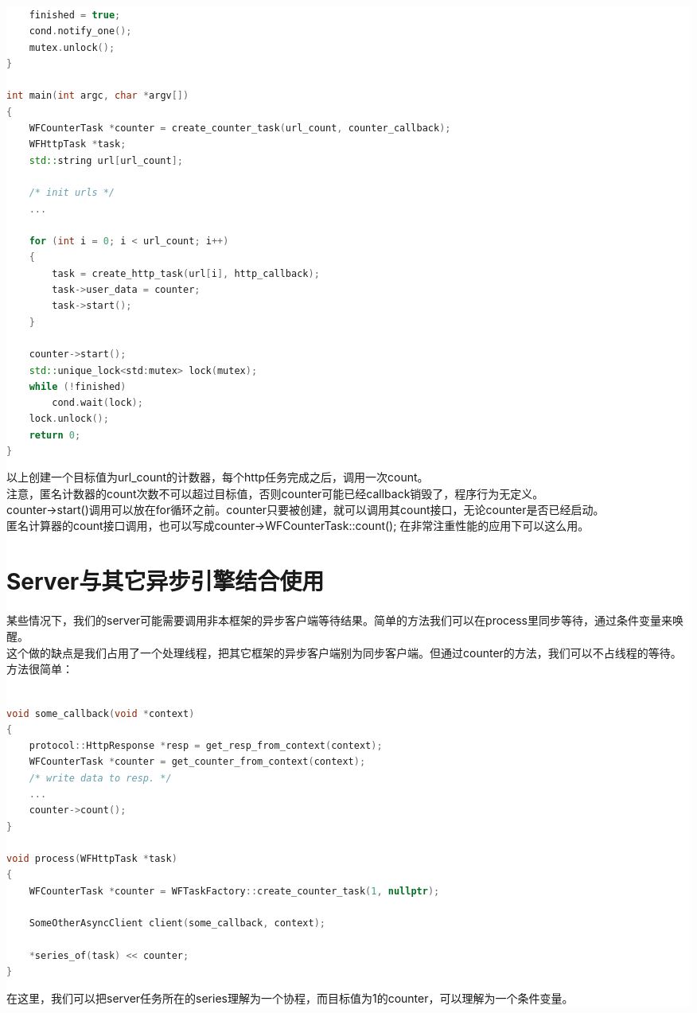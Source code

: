 ~~~cpp
    finished = true;
    cond.notify_one();
    mutex.unlock();
}

int main(int argc, char *argv[])
{
    WFCounterTask *counter = create_counter_task(url_count, counter_callback);
    WFHttpTask *task;
    std::string url[url_count];

    /* init urls */
    ...

    for (int i = 0; i < url_count; i++)
    {
        task = create_http_task(url[i], http_callback);
        task->user_data = counter;
        task->start();
    }

    counter->start();
    std::unique_lock<std:mutex> lock(mutex);
    while (!finished)   
        cond.wait(lock);
    lock.unlock();
    return 0;
}
~~~
以上创建一个目标值为url_count的计数器，每个http任务完成之后，调用一次count。  
注意，匿名计数器的count次数不可以超过目标值，否则counter可能已经callback销毁了，程序行为无定义。  
counter->start()调用可以放在for循环之前。counter只要被创建，就可以调用其count接口，无论counter是否已经启动。  
匿名计算器的count接口调用，也可以写成counter->WFCounterTask::count(); 在非常注重性能的应用下可以这么用。  

# Server与其它异步引擎结合使用

某些情况下，我们的server可能需要调用非本框架的异步客户端等待结果。简单的方法我们可以在process里同步等待，通过条件变量来唤醒。  
这个做的缺点是我们占用了一个处理线程，把其它框架的异步客户端别为同步客户端。但通过counter的方法，我们可以不占线程的等待。
方法很简单：
~~~cpp

void some_callback(void *context)
{
    protocol::HttpResponse *resp = get_resp_from_context(context);
    WFCounterTask *counter = get_counter_from_context(context);
    /* write data to resp. */
    ...
    counter->count();
}

void process(WFHttpTask *task)
{
    WFCounterTask *counter = WFTaskFactory::create_counter_task(1, nullptr);

    SomeOtherAsyncClient client(some_callback, context);

    *series_of(task) << counter;
}
~~~
在这里，我们可以把server任务所在的series理解为一个协程，而目标值为1的counter，可以理解为一个条件变量。  
